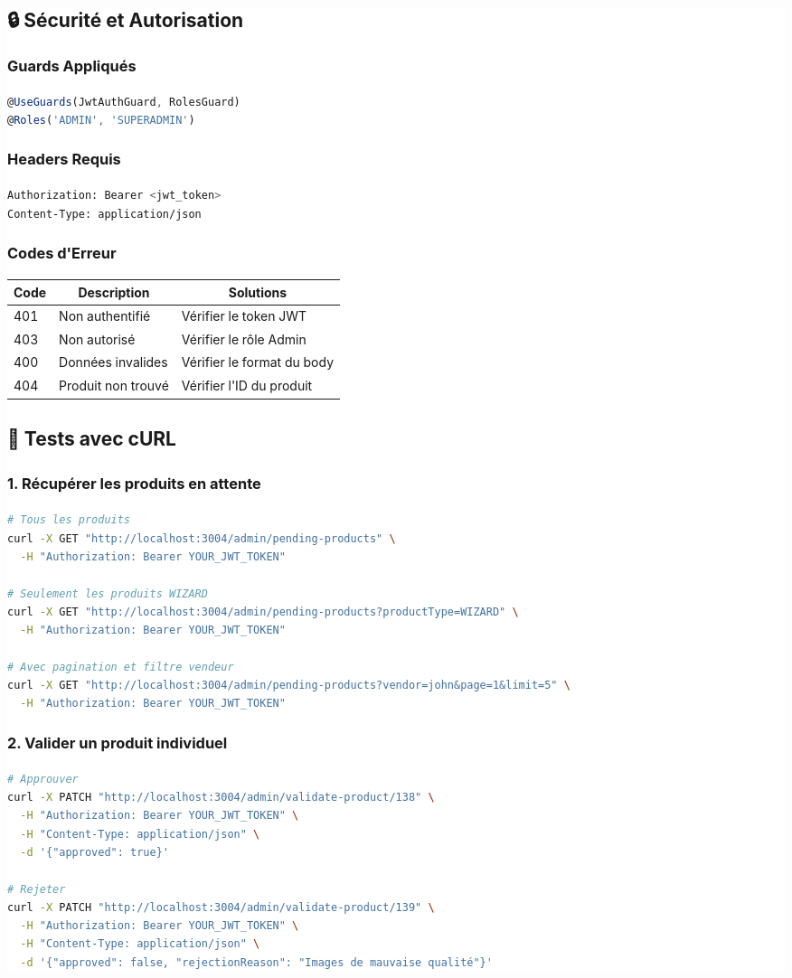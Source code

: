 ## 🔒 **Sécurité et Autorisation**

### **Guards Appliqués**
```typescript
@UseGuards(JwtAuthGuard, RolesGuard)
@Roles('ADMIN', 'SUPERADMIN')
```

### **Headers Requis**
```bash
Authorization: Bearer <jwt_token>
Content-Type: application/json
```

### **Codes d'Erreur**
| Code | Description | Solutions |
|------|-------------|-----------|
| 401 | Non authentifié | Vérifier le token JWT |
| 403 | Non autorisé | Vérifier le rôle Admin |
| 400 | Données invalides | Vérifier le format du body |
| 404 | Produit non trouvé | Vérifier l'ID du produit |

## 🧪 **Tests avec cURL**

### **1. Récupérer les produits en attente**
```bash
# Tous les produits
curl -X GET "http://localhost:3004/admin/pending-products" \
  -H "Authorization: Bearer YOUR_JWT_TOKEN"

# Seulement les produits WIZARD
curl -X GET "http://localhost:3004/admin/pending-products?productType=WIZARD" \
  -H "Authorization: Bearer YOUR_JWT_TOKEN"

# Avec pagination et filtre vendeur
curl -X GET "http://localhost:3004/admin/pending-products?vendor=john&page=1&limit=5" \
  -H "Authorization: Bearer YOUR_JWT_TOKEN"
```

### **2. Valider un produit individuel**
```bash
# Approuver
curl -X PATCH "http://localhost:3004/admin/validate-product/138" \
  -H "Authorization: Bearer YOUR_JWT_TOKEN" \
  -H "Content-Type: application/json" \
  -d '{"approved": true}'

# Rejeter
curl -X PATCH "http://localhost:3004/admin/validate-product/139" \
  -H "Authorization: Bearer YOUR_JWT_TOKEN" \
  -H "Content-Type: application/json" \
  -d '{"approved": false, "rejectionReason": "Images de mauvaise qualité"}'
```
